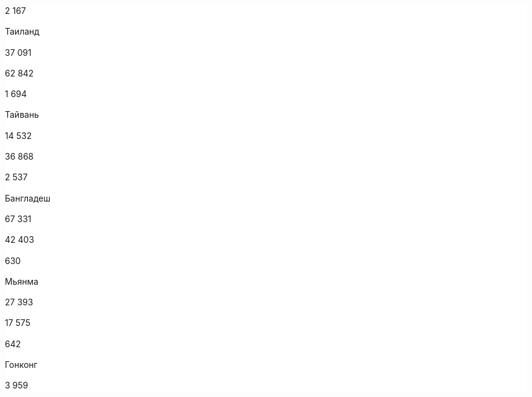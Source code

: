
2 167






Таиланд


37 091


62 842


1 694






Тайвань


14 532


36 868


2 537






Бангладеш


67 331


42 403


630






Мьянма


27 393


17 575


642






Гонконг


3 959
